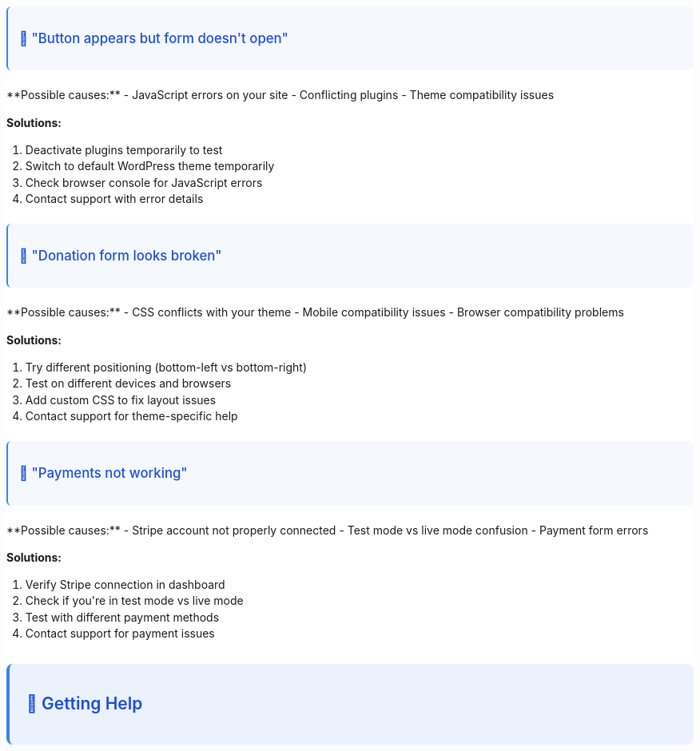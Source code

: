 <div style="background: rgba(59, 130, 246, 0.05); border-left: 2px solid #3b82f6; padding: 1rem; margin: 1.5rem 0; border-radius: 6px;">

<span style="font-size: 1.2rem; font-weight: 500; color: #1d4ed8;">📌 "Button appears but form doesn't open"</span>

</div>
**Possible causes:**
- JavaScript errors on your site
- Conflicting plugins
- Theme compatibility issues

**Solutions:**
1. Deactivate plugins temporarily to test
2. Switch to default WordPress theme temporarily
3. Check browser console for JavaScript errors
4. Contact support with error details

<div style="background: rgba(59, 130, 246, 0.05); border-left: 2px solid #3b82f6; padding: 1rem; margin: 1.5rem 0; border-radius: 6px;">

<span style="font-size: 1.2rem; font-weight: 500; color: #1d4ed8;">📌 "Donation form looks broken"</span>

</div>
**Possible causes:**
- CSS conflicts with your theme
- Mobile compatibility issues
- Browser compatibility problems

**Solutions:**
1. Try different positioning (bottom-left vs bottom-right)
2. Test on different devices and browsers
3. Add custom CSS to fix layout issues
4. Contact support for theme-specific help

<div style="background: rgba(59, 130, 246, 0.05); border-left: 2px solid #3b82f6; padding: 1rem; margin: 1.5rem 0; border-radius: 6px;">

<span style="font-size: 1.2rem; font-weight: 500; color: #1d4ed8;">📌 "Payments not working"</span>

</div>
**Possible causes:**
- Stripe account not properly connected
- Test mode vs live mode confusion
- Payment form errors

**Solutions:**
1. Verify Stripe connection in dashboard
2. Check if you're in test mode vs live mode
3. Test with different payment methods
4. Contact support for payment issues

<div style="background: rgba(59, 130, 246, 0.1); border-left: 4px solid #3b82f6; padding: 1.5rem; margin: 2rem 0; border-radius: 8px;">

<span style="font-size: 1.5rem; font-weight: 600; color: #1d4ed8;">📌 Getting Help</span>
